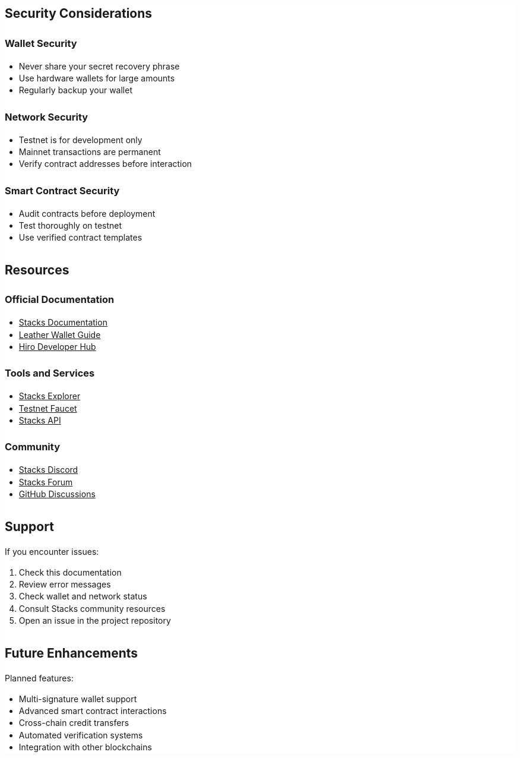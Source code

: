 ## Security Considerations

### Wallet Security
- Never share your secret recovery phrase
- Use hardware wallets for large amounts
- Regularly backup your wallet

### Network Security
- Testnet is for development only
- Mainnet transactions are permanent
- Verify contract addresses before interaction

### Smart Contract Security
- Audit contracts before deployment
- Test thoroughly on testnet
- Use verified contract templates

## Resources

### Official Documentation
- [Stacks Documentation](https://docs.stacks.co/)
- [Leather Wallet Guide](https://leather.io/learn)
- [Hiro Developer Hub](https://hiro.so/developers)

### Tools and Services
- [Stacks Explorer](https://explorer.hiro.so/)
- [Testnet Faucet](https://faucet.testnet.hiro.so/)
- [Stacks API](https://docs.hiro.so/api)

### Community
- [Stacks Discord](https://discord.gg/stacks)
- [Stacks Forum](https://forum.stacks.org/)
- [GitHub Discussions](https://github.com/stacks-network/stacks/discussions)

## Support

If you encounter issues:
1. Check this documentation
2. Review error messages
3. Check wallet and network status
4. Consult Stacks community resources
5. Open an issue in the project repository

## Future Enhancements

Planned features:
- Multi-signature wallet support
- Advanced smart contract interactions
- Cross-chain credit transfers
- Automated verification systems
- Integration with other blockchains

